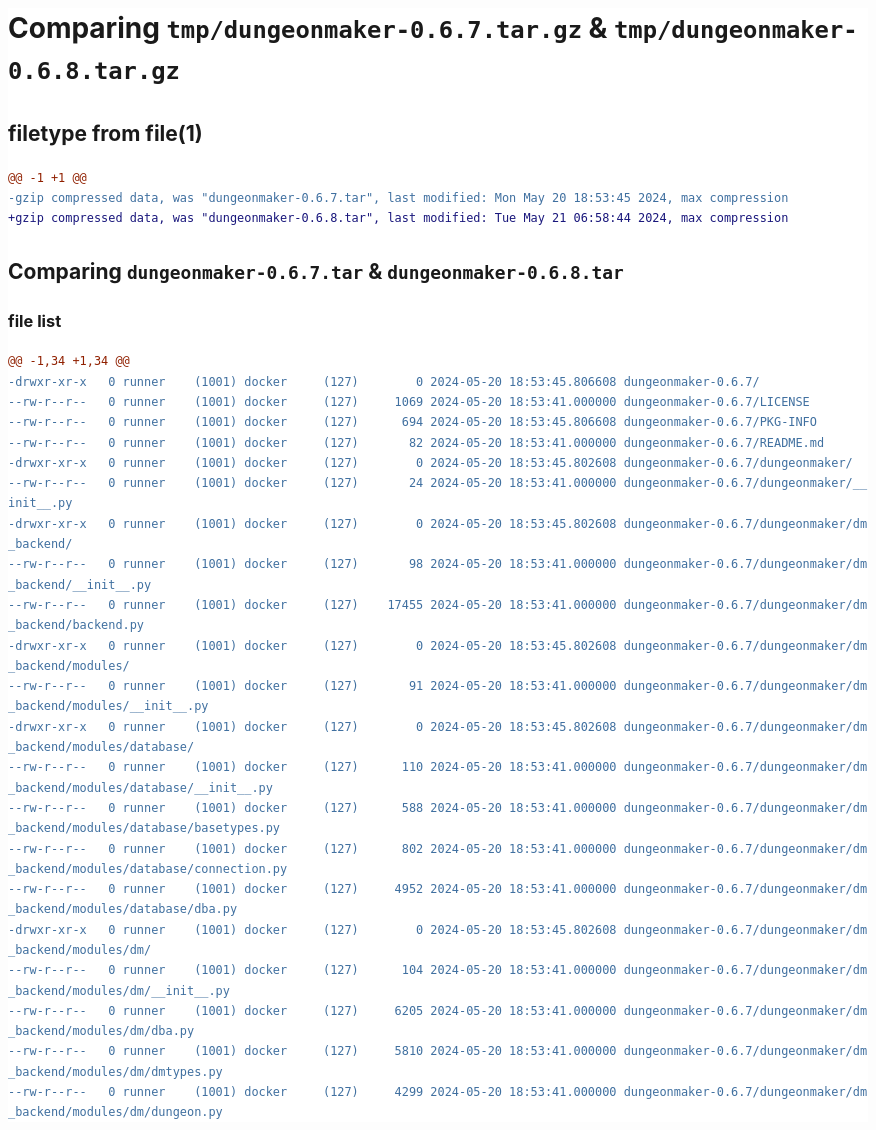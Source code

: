 # Comparing `tmp/dungeonmaker-0.6.7.tar.gz` & `tmp/dungeonmaker-0.6.8.tar.gz`

## filetype from file(1)

```diff
@@ -1 +1 @@
-gzip compressed data, was "dungeonmaker-0.6.7.tar", last modified: Mon May 20 18:53:45 2024, max compression
+gzip compressed data, was "dungeonmaker-0.6.8.tar", last modified: Tue May 21 06:58:44 2024, max compression
```

## Comparing `dungeonmaker-0.6.7.tar` & `dungeonmaker-0.6.8.tar`

### file list

```diff
@@ -1,34 +1,34 @@
-drwxr-xr-x   0 runner    (1001) docker     (127)        0 2024-05-20 18:53:45.806608 dungeonmaker-0.6.7/
--rw-r--r--   0 runner    (1001) docker     (127)     1069 2024-05-20 18:53:41.000000 dungeonmaker-0.6.7/LICENSE
--rw-r--r--   0 runner    (1001) docker     (127)      694 2024-05-20 18:53:45.806608 dungeonmaker-0.6.7/PKG-INFO
--rw-r--r--   0 runner    (1001) docker     (127)       82 2024-05-20 18:53:41.000000 dungeonmaker-0.6.7/README.md
-drwxr-xr-x   0 runner    (1001) docker     (127)        0 2024-05-20 18:53:45.802608 dungeonmaker-0.6.7/dungeonmaker/
--rw-r--r--   0 runner    (1001) docker     (127)       24 2024-05-20 18:53:41.000000 dungeonmaker-0.6.7/dungeonmaker/__init__.py
-drwxr-xr-x   0 runner    (1001) docker     (127)        0 2024-05-20 18:53:45.802608 dungeonmaker-0.6.7/dungeonmaker/dm_backend/
--rw-r--r--   0 runner    (1001) docker     (127)       98 2024-05-20 18:53:41.000000 dungeonmaker-0.6.7/dungeonmaker/dm_backend/__init__.py
--rw-r--r--   0 runner    (1001) docker     (127)    17455 2024-05-20 18:53:41.000000 dungeonmaker-0.6.7/dungeonmaker/dm_backend/backend.py
-drwxr-xr-x   0 runner    (1001) docker     (127)        0 2024-05-20 18:53:45.802608 dungeonmaker-0.6.7/dungeonmaker/dm_backend/modules/
--rw-r--r--   0 runner    (1001) docker     (127)       91 2024-05-20 18:53:41.000000 dungeonmaker-0.6.7/dungeonmaker/dm_backend/modules/__init__.py
-drwxr-xr-x   0 runner    (1001) docker     (127)        0 2024-05-20 18:53:45.802608 dungeonmaker-0.6.7/dungeonmaker/dm_backend/modules/database/
--rw-r--r--   0 runner    (1001) docker     (127)      110 2024-05-20 18:53:41.000000 dungeonmaker-0.6.7/dungeonmaker/dm_backend/modules/database/__init__.py
--rw-r--r--   0 runner    (1001) docker     (127)      588 2024-05-20 18:53:41.000000 dungeonmaker-0.6.7/dungeonmaker/dm_backend/modules/database/basetypes.py
--rw-r--r--   0 runner    (1001) docker     (127)      802 2024-05-20 18:53:41.000000 dungeonmaker-0.6.7/dungeonmaker/dm_backend/modules/database/connection.py
--rw-r--r--   0 runner    (1001) docker     (127)     4952 2024-05-20 18:53:41.000000 dungeonmaker-0.6.7/dungeonmaker/dm_backend/modules/database/dba.py
-drwxr-xr-x   0 runner    (1001) docker     (127)        0 2024-05-20 18:53:45.802608 dungeonmaker-0.6.7/dungeonmaker/dm_backend/modules/dm/
--rw-r--r--   0 runner    (1001) docker     (127)      104 2024-05-20 18:53:41.000000 dungeonmaker-0.6.7/dungeonmaker/dm_backend/modules/dm/__init__.py
--rw-r--r--   0 runner    (1001) docker     (127)     6205 2024-05-20 18:53:41.000000 dungeonmaker-0.6.7/dungeonmaker/dm_backend/modules/dm/dba.py
--rw-r--r--   0 runner    (1001) docker     (127)     5810 2024-05-20 18:53:41.000000 dungeonmaker-0.6.7/dungeonmaker/dm_backend/modules/dm/dmtypes.py
--rw-r--r--   0 runner    (1001) docker     (127)     4299 2024-05-20 18:53:41.000000 dungeonmaker-0.6.7/dungeonmaker/dm_backend/modules/dm/dungeon.py
```